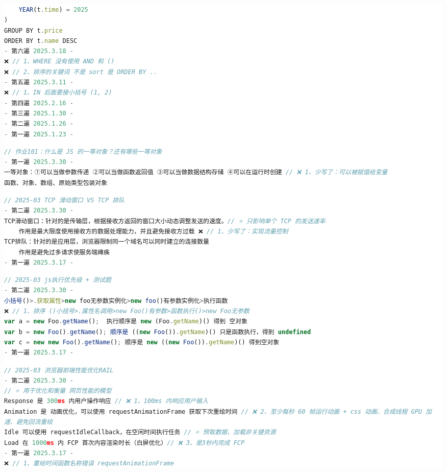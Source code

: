 ```js
	YEAR(t.time) = 2025
)
GROUP BY t.price
ORDER BY t.name DESC
- 第六遍 2025.3.18 -
❌ // 1、WHERE 没有使用 AND 和 ()
❌ // 2、排序的关键词 不是 sort 是 ORDER BY ..
- 第五遍 2025.3.11 -
❌ // 1、IN 后面要接小括号 (1, 2)
- 第四遍 2025.2.16 -
- 第三遍 2025.1.30 -
- 第二遍 2025.1.26 -
- 第一遍 2025.1.23 -
```

```js
// 作业101：什么是 JS 的一等对象？还有哪些一等对象
- 第一遍 2025.3.30 -
一等对象：①可以当做参数传递 ②可以当做函数返回值 ③可以当做数据结构存储 ④可以在运行时创建 // ❌ 1、少写了：可以被赋值给变量
函数、对象、数组、原始类型包装对象
```

```js
// 2025-03 TCP 滑动窗口 VS TCP 排队
- 第二遍 2025.3.30 -
TCP滑动窗口：针对的是传输层，根据接收方返回的窗口大小动态调整发送的速度。// ⭐️ 只影响单个 TCP 的发送速率
	作用是最大限度使用接收方的数据处理能力，并且避免接收方过载 ❌ // 1、少写了：实现流量控制
TCP排队：针对的是应用层，浏览器限制同一个域名可以同时建立的连接数量
	作用是避免过多请求使服务端瘫痪
- 第一遍 2025.3.17 - 
```

``` js
// 2025-03 js执行优先级 + 测试题
- 第二遍 2025.3.30 -
小括号()>.获取属性>new foo无参数实例化>new foo()有参数实例化>执行函数
❌ // 1、排序 ()小括号>.属性名调用>new Foo()有参数>函数执行()>new Foo无参数
var a = new Foo.getName();  执行顺序是 new (Foo.getName)() 得到 空对象
var b = new Foo().getName(); 顺序是 ((new Foo()).getName)() 只是函数执行，得到 undefined
var c = new new Foo().getName(); 顺序是 new ((new Foo()).getName)() 得到空对象
- 第一遍 2025.3.17 -
```

```js
// 2025-03 浏览器前端性能优化RAIL
- 第二遍 2025.3.30 -
// ⭐️ 用于优化和衡量 网页性能的模型
Response 是 300ms 内用户操作响应 // ❌ 1、100ms 内响应用户输入
Animation 是 动画优化，可以使用 requestAnimationFrame 获取下次重绘时间 // ❌ 2、至少每秒 60 帧运行动画 + css 动画、合成线程 GPU 加速、避免回流重绘
Idle 可以使用 requestIdleCallback，在空闲时间执行任务 // ⭐️ 预取数据、加载非关键资源
Load 在 1000ms 内 FCP 首次内容渲染时长（白屏优化）// ❌ 3、是3秒内完成 FCP
- 第一遍 2025.3.17 -
❌ // 1、重绘时间函数名称错误 requestAnimationFrame
```
